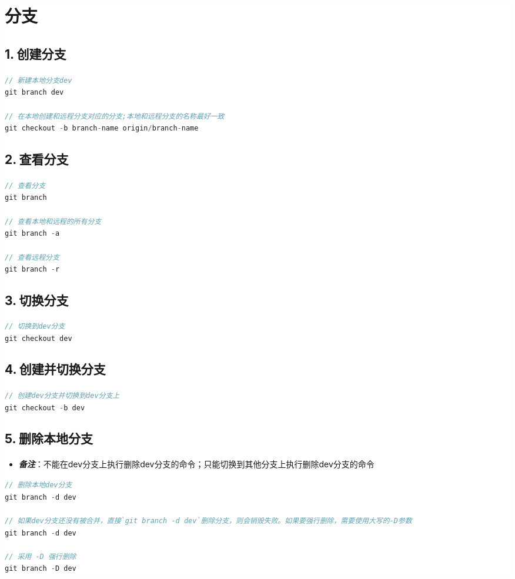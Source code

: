 




# 分支

## 1. 创建分支

```js
// 新建本地分支dev
git branch dev

// 在本地创建和远程分支对应的分支;本地和远程分支的名称最好一致
git checkout -b branch-name origin/branch-name
```

## 2. 查看分支

```js
// 查看分支
git branch

// 查看本地和远程的所有分支
git branch -a

// 查看远程分支
git branch -r
```



## 3. 切换分支

```js
// 切换到dev分支
git checkout dev
```



## 4. 创建并切换分支

```js
// 创建dev分支并切换到dev分支上
git checkout -b dev
```



## 5. 删除本地分支

- ***备注***：不能在dev分支上执行删除dev分支的命令；只能切换到其他分支上执行删除dev分支的命令

```js
// 删除本地dev分支
git branch -d dev

// 如果dev分支还没有被合并，直接`git branch -d dev`删除分支，则会销毁失败。如果要强行删除，需要使用大写的-D参数
git branch -d dev

// 采用 -D 强行删除
git branch -D dev
```
